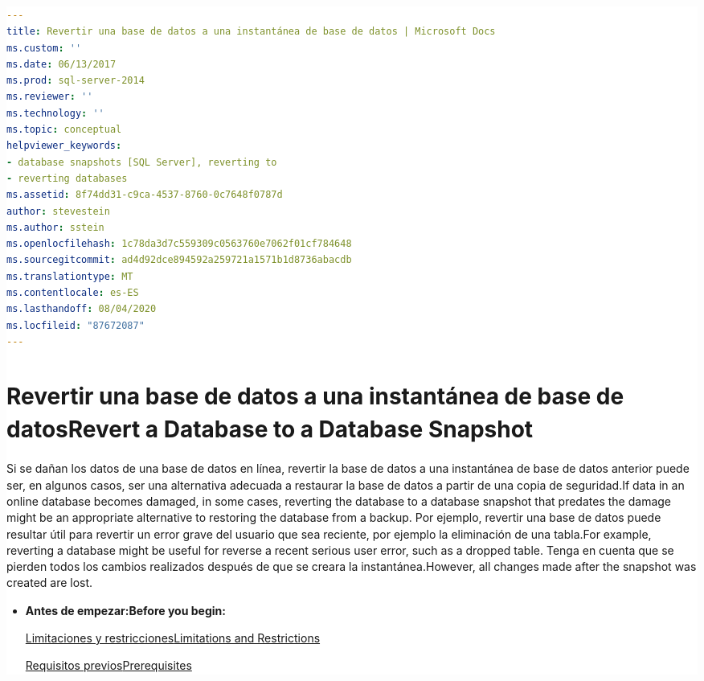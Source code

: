 ```yaml
---
title: Revertir una base de datos a una instantánea de base de datos | Microsoft Docs
ms.custom: ''
ms.date: 06/13/2017
ms.prod: sql-server-2014
ms.reviewer: ''
ms.technology: ''
ms.topic: conceptual
helpviewer_keywords:
- database snapshots [SQL Server], reverting to
- reverting databases
ms.assetid: 8f74dd31-c9ca-4537-8760-0c7648f0787d
author: stevestein
ms.author: sstein
ms.openlocfilehash: 1c78da3d7c559309c0563760e7062f01cf784648
ms.sourcegitcommit: ad4d92dce894592a259721a1571b1d8736abacdb
ms.translationtype: MT
ms.contentlocale: es-ES
ms.lasthandoff: 08/04/2020
ms.locfileid: "87672087"
---
```

# <a name="revert-a-database-to-a-database-snapshot"></a><span data-ttu-id="7a02a-102">Revertir una base de datos a una instantánea de base de datos</span><span class="sxs-lookup"><span data-stu-id="7a02a-102">Revert a Database to a Database Snapshot</span></span>
  <span data-ttu-id="7a02a-103">Si se dañan los datos de una base de datos en línea, revertir la base de datos a una instantánea de base de datos anterior puede ser, en algunos casos, ser una alternativa adecuada a restaurar la base de datos a partir de una copia de seguridad.</span><span class="sxs-lookup"><span data-stu-id="7a02a-103">If data in an online database becomes damaged, in some cases, reverting the database to a database snapshot that predates the damage might be an appropriate alternative to restoring the database from a backup.</span></span> <span data-ttu-id="7a02a-104">Por ejemplo, revertir una base de datos puede resultar útil para revertir un error grave del usuario que sea reciente, por ejemplo la eliminación de una tabla.</span><span class="sxs-lookup"><span data-stu-id="7a02a-104">For example, reverting a database might be useful for reverse a recent serious user error, such as a dropped table.</span></span> <span data-ttu-id="7a02a-105">Tenga en cuenta que se pierden todos los cambios realizados después de que se creara la instantánea.</span><span class="sxs-lookup"><span data-stu-id="7a02a-105">However, all changes made after the snapshot was created are lost.</span></span>  
  
-   <span data-ttu-id="7a02a-106">**Antes de empezar:**</span><span class="sxs-lookup"><span data-stu-id="7a02a-106">**Before you begin:**</span></span>  
  
     [<span data-ttu-id="7a02a-107">Limitaciones y restricciones</span><span class="sxs-lookup"><span data-stu-id="7a02a-107">Limitations and Restrictions</span></span>](#Restrictions)  
  
     [<span data-ttu-id="7a02a-108">Requisitos previos</span><span class="sxs-lookup"><span data-stu-id="7a02a-108">Prerequisites</span></span>](#Prerequisites)  
  